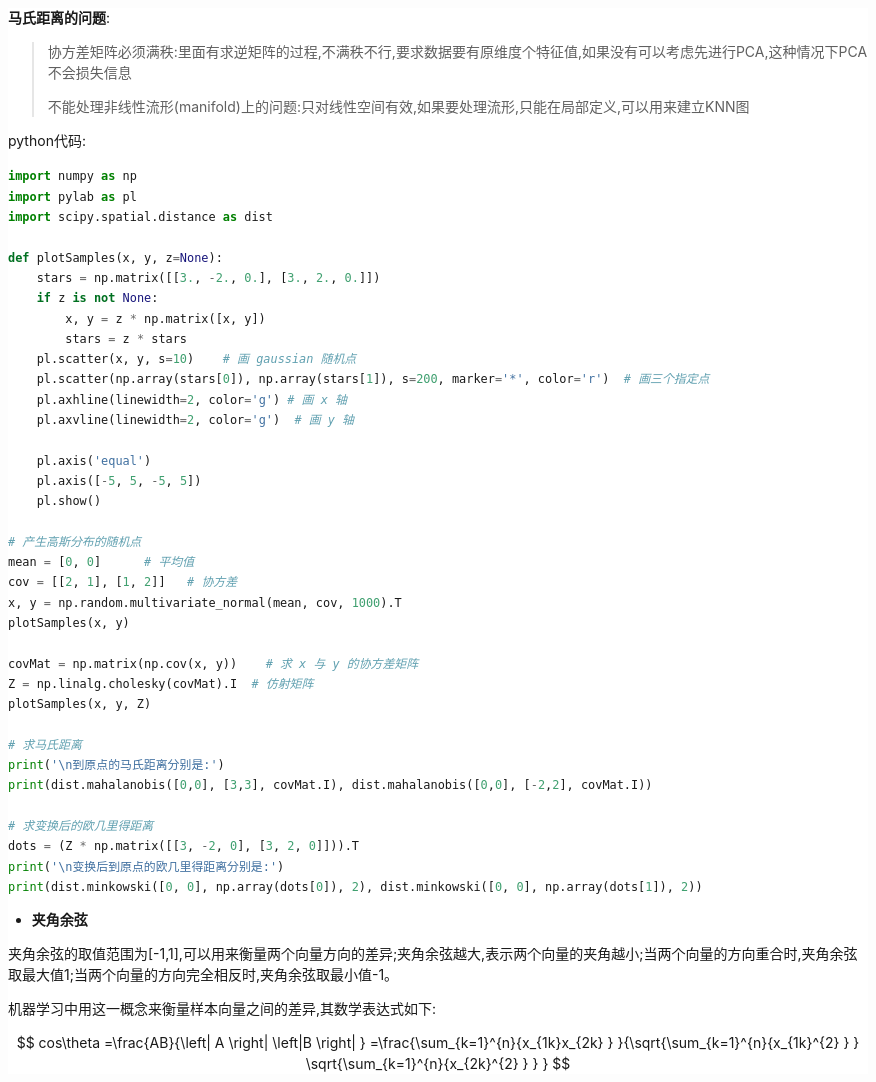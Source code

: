 **马氏距离的问题**:

> 协方差矩阵必须满秩:里面有求逆矩阵的过程,不满秩不行,要求数据要有原维度个特征值,如果没有可以考虑先进行PCA,这种情况下PCA不会损失信息
> 
> 不能处理非线性流形(manifold)上的问题:只对线性空间有效,如果要处理流形,只能在局部定义,可以用来建立KNN图

python代码:

```python
import numpy as np
import pylab as pl
import scipy.spatial.distance as dist
 
def plotSamples(x, y, z=None):
    stars = np.matrix([[3., -2., 0.], [3., 2., 0.]])
    if z is not None:
        x, y = z * np.matrix([x, y])
        stars = z * stars
    pl.scatter(x, y, s=10)    # 画 gaussian 随机点
    pl.scatter(np.array(stars[0]), np.array(stars[1]), s=200, marker='*', color='r')  # 画三个指定点
    pl.axhline(linewidth=2, color='g') # 画 x 轴
    pl.axvline(linewidth=2, color='g')  # 画 y 轴
 
    pl.axis('equal')
    pl.axis([-5, 5, -5, 5])
    pl.show()
 
# 产生高斯分布的随机点
mean = [0, 0]      # 平均值
cov = [[2, 1], [1, 2]]   # 协方差
x, y = np.random.multivariate_normal(mean, cov, 1000).T
plotSamples(x, y)
 
covMat = np.matrix(np.cov(x, y))    # 求 x 与 y 的协方差矩阵
Z = np.linalg.cholesky(covMat).I  # 仿射矩阵
plotSamples(x, y, Z)
 
# 求马氏距离 
print('\n到原点的马氏距离分别是:')
print(dist.mahalanobis([0,0], [3,3], covMat.I), dist.mahalanobis([0,0], [-2,2], covMat.I))

# 求变换后的欧几里得距离
dots = (Z * np.matrix([[3, -2, 0], [3, 2, 0]])).T
print('\n变换后到原点的欧几里得距离分别是:')
print(dist.minkowski([0, 0], np.array(dots[0]), 2), dist.minkowski([0, 0], np.array(dots[1]), 2))
```

* **夹角余弦**

夹角余弦的取值范围为[-1,1],可以用来衡量两个向量方向的差异;夹角余弦越大,表示两个向量的夹角越小;当两个向量的方向重合时,夹角余弦取最大值1;当两个向量的方向完全相反时,夹角余弦取最小值-1。

机器学习中用这一概念来衡量样本向量之间的差异,其数学表达式如下:

$$
cos\theta =\frac{AB}{\left| A \right| \left|B \right| } =\frac{\sum_{k=1}^{n}{x_{1k}x_{2k} } }{\sqrt{\sum_{k=1}^{n}{x_{1k}^{2} } } \sqrt{\sum_{k=1}^{n}{x_{2k}^{2} } } } 
$$
